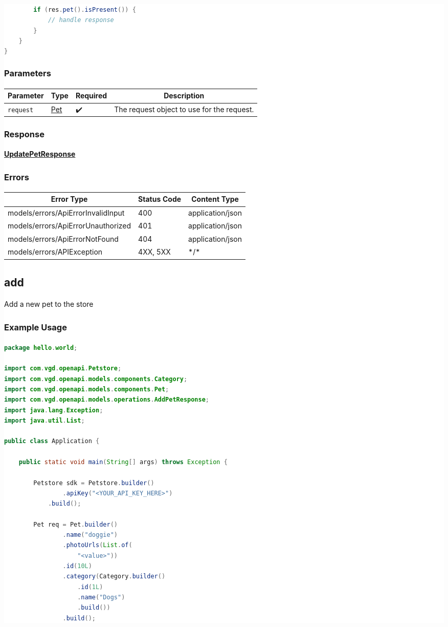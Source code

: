 ```java
        if (res.pet().isPresent()) {
            // handle response
        }
    }
}
```

### Parameters

| Parameter                                  | Type                                       | Required                                   | Description                                |
| ------------------------------------------ | ------------------------------------------ | ------------------------------------------ | ------------------------------------------ |
| `request`                                  | [Pet](../../models/shared/Pet.md)          | :heavy_check_mark:                         | The request object to use for the request. |

### Response

**[UpdatePetResponse](../../models/operations/UpdatePetResponse.md)**

### Errors

| Error Type                         | Status Code                        | Content Type                       |
| ---------------------------------- | ---------------------------------- | ---------------------------------- |
| models/errors/ApiErrorInvalidInput | 400                                | application/json                   |
| models/errors/ApiErrorUnauthorized | 401                                | application/json                   |
| models/errors/ApiErrorNotFound     | 404                                | application/json                   |
| models/errors/APIException         | 4XX, 5XX                           | \*/\*                              |

## add

Add a new pet to the store

### Example Usage

```java
package hello.world;

import com.vgd.openapi.Petstore;
import com.vgd.openapi.models.components.Category;
import com.vgd.openapi.models.components.Pet;
import com.vgd.openapi.models.operations.AddPetResponse;
import java.lang.Exception;
import java.util.List;

public class Application {

    public static void main(String[] args) throws Exception {

        Petstore sdk = Petstore.builder()
                .apiKey("<YOUR_API_KEY_HERE>")
            .build();

        Pet req = Pet.builder()
                .name("doggie")
                .photoUrls(List.of(
                    "<value>"))
                .id(10L)
                .category(Category.builder()
                    .id(1L)
                    .name("Dogs")
                    .build())
                .build();
```